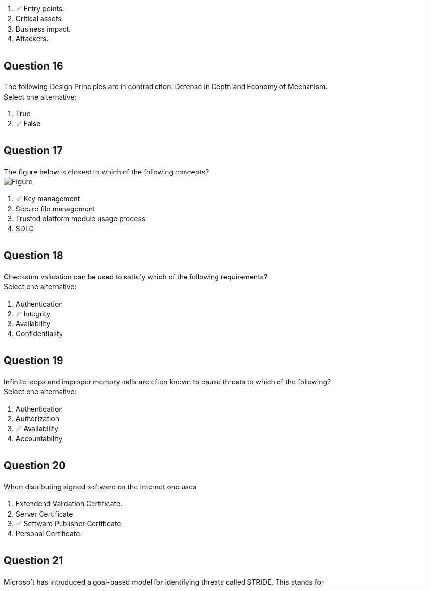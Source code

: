 1. ✅ Entry points.
2. Critical assets.
3. Business impact.
4. Attackers.

## Question 16
The following Design Principles are in contradiction: Defense in Depth and Economy of Mechanism.<br/>
Select one alternative:

1. True
2. ✅ False

## Question 17
The figure below is closest to which of the following concepts?<br/>
![Figure](https://imgur.com/a/HjIVATw)

1. ✅ Key management
2. Secure file management
3. Trusted platform module usage process
4. SDLC

## Question 18
Checksum validation can be used to satisfy which of the following requirements?<br/>
Select one alternative:

1. Authentication
2. ✅ Integrity
3. Availability
4. Confidentiality

## Question 19
Infinite loops and improper memory calls are often known to cause threats to which of the following?<br/>
Select one alternative:

1. Authentication
2. Authorization
3. ✅ Availability
4. Accountability

## Question 20
When distributing signed software on the Internet one uses

1. Extendend Validation Certificate.
2. Server Certificate.
3. ✅ Software Publisher Certificate.
4. Personal Certificate.

## Question 21
Microsoft has introduced a goal-based model for identifying threats called STRIDE. This stands for
